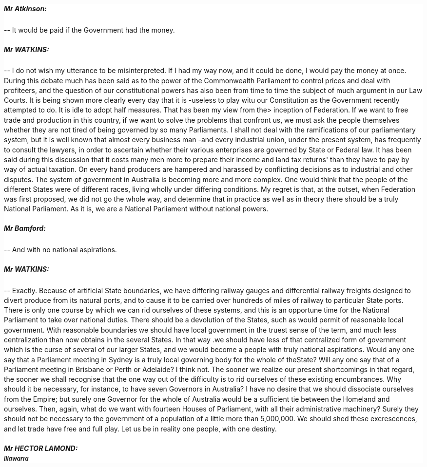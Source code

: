 ##### Mr Atkinson:

-- It would be paid if the Government had the money. 

##### Mr WATKINS:

-- I do not wish my utterance to be misinterpreted. If I had my way now, and it could be done, I would pay the money at once. During this debate much has been said as to the power of the Commonwealth Parliament to control prices and deal with profiteers, and the question of our constitutional powers has also been from time to time the subject of much argument in our Law Courts. It is being shown more clearly every day that it is -useless to play witu our Constitution as the Government recently attempted to do. It is idle to adopt half measures. That has been my view from the&gt; inception of Federation. If we want to free trade and production in this country, if we want to solve the problems that confront us, we must ask the people themselves whether they are not tired of being governed by so many Parliaments. I shall not deal with the ramifications of our parliamentary system, but it is well known that almost every business man -and every industrial union, under the present system, has frequently to consult the lawyers, in order to ascertain whether their various enterprises are governed by State or Federal law. It has been said during this discussion that it costs many men more to prepare their income and land tax returns' than they have to pay by way of actual taxation. On every hand producers are hampered and harassed by conflicting decisions as to industrial and other disputes. The system of government in Australia is becoming more and more complex. One would think that the people of the different States were of different races, living wholly under differing conditions. My regret is that, at the outset, when Federation was first proposed, we did not go the whole way, and determine that in practice as well as in theory there should be a truly National Parliament. As it is, we are a National Parliament without national powers. 

##### Mr Bamford:

-- And with no national aspirations. 

##### Mr WATKINS:

-- Exactly. Because of artificial State boundaries, we have differing railway gauges and differential railway freights designed to divert produce from its natural ports, and to cause it to be carried over hundreds of miles of railway to particular State ports. There is only one course by which we can rid ourselves of these systems, and this is an opportune time for the National Parliament to take over national duties. There should be a devolution of the States, such as would permit of reasonable local government. With reasonable boundaries we should have local government in the truest sense of the term, and much less centralization than now obtains in the several States. In that way .we should have less of that centralized form of government which is  the curse of several of our larger States, and we would become a people with truly national aspirations. Would any one say that a Parliament meeting in Sydney is a truly local governing body for the whole of theState? Will any one say that of a Parliament meeting in Brisbane or Perth or Adelaide? I think not. The sooner we realize our present shortcomings in that regard, the sooner we shall recognise that the one way out of the difficulty is to rid ourselves of these existing encumbrances. Why should it be necessary, for instance, to have seven Governors in Australia? I have no desire that we should dissociate ourselves from the Empire; but surely one Governor for the whole of Australia would be a sufficient tie between the Homeland and ourselves. Then, again, what do we want with fourteen Houses of Parliament, with all their administrative machinery? Surely they should not be necessary to the government of a population of a little more than 5,000,000. We should shed these excrescences, and let trade have free and full play. Let us be in reality one people, with one destiny. 

##### Mr HECTOR LAMOND:<br><small class="text-muted">Illawarra</small>
